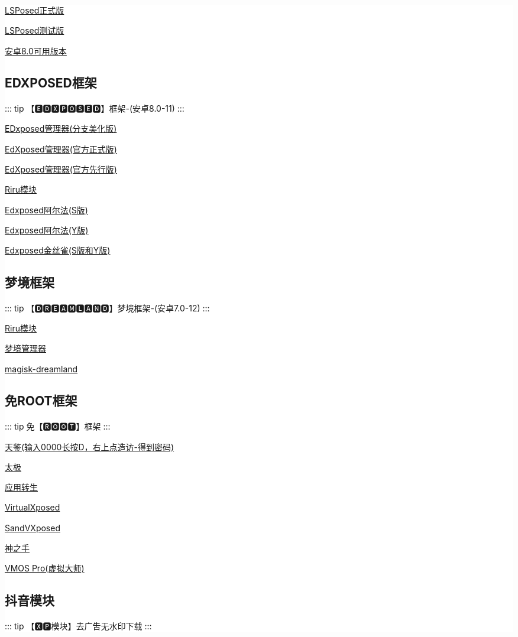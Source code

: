 [LSPosed正式版]( https://nalankang.lanzouo.com/b00uiewlg )

[LSPosed测试版](  https://nalankang.lanzouo.com/b00u7rzoj )

[安卓8.0可用版本]( https://nalankang.lanzouo.com/b00uu1hva )



## EDXPOSED框架
::: tip 【🅴🅳🆇🅿🅾🆂🅴🅳】框架-(安卓8.0-11)
:::

[EDxposed管理器(分支美化版)](  https://nalankang.lanzouo.com/b00tml4pc )

[EdXposed管理器(官方正式版)](  https://nalankang.lanzouo.com/b00u12ibi  )

[EdXposed管理器(官方先行版)](  https://nalankang.lanzouo.com/b00u12i4b )


[Riru模块](  https://nalankang.lanzouo.com/b00u7gi9g  )

[Edxposed阿尔法(S版)](  https://nalankang.lanzouo.com/b00u7gnpc )

[Edxposed阿尔法(Y版)](  https://nalankang.lanzouo.com/b00u7gq8d  )

[Edxposed金丝雀(S版和Y版)](  https://nalankang.lanzouo.com/b00u7h7ah )



## 梦境框架
::: tip 【🅳🆁🅴🅰🅼🅻🅰🅽🅳】梦境框架-(安卓7.0-12)
:::

[Riru模块](  https://nalankang.lanzouo.com/b00u7gi9g )

[梦境管理器]( https://nalankang.lanzouo.com/b00uicrmf )

[magisk-dreamland]( https://nalankang.lanzouo.com/b00uicrad )



## 免ROOT框架
::: tip 免【🆁🅾🅾🆃】框架
:::

[天鉴(输入0000长按D，右上点造访-得到密码)]( https://nalankang.lanzouo.com/b00uu09lg )

[太极]( https://nalankang.lanzouo.com/b00uicmcf )

[应用转生](  https://nalankang.lanzouo.com/b00u1wq0f  )

[VirtualXposed](  https://nalankang.lanzouo.com/b00u1wqgb  )

[SandVXposed]( https://www.coolapk.com/apk/io.virtualapp.sandvxposed64 )

[神之手]( https://nalankang.lanzouo.com/b00uucuad )

[VMOS Pro(虚拟大师)]( https://nalankang.lanzouo.com/b00um855g )



## 抖音模块
::: tip 【🆇🅿模块】去广吿无水印下载
:::
